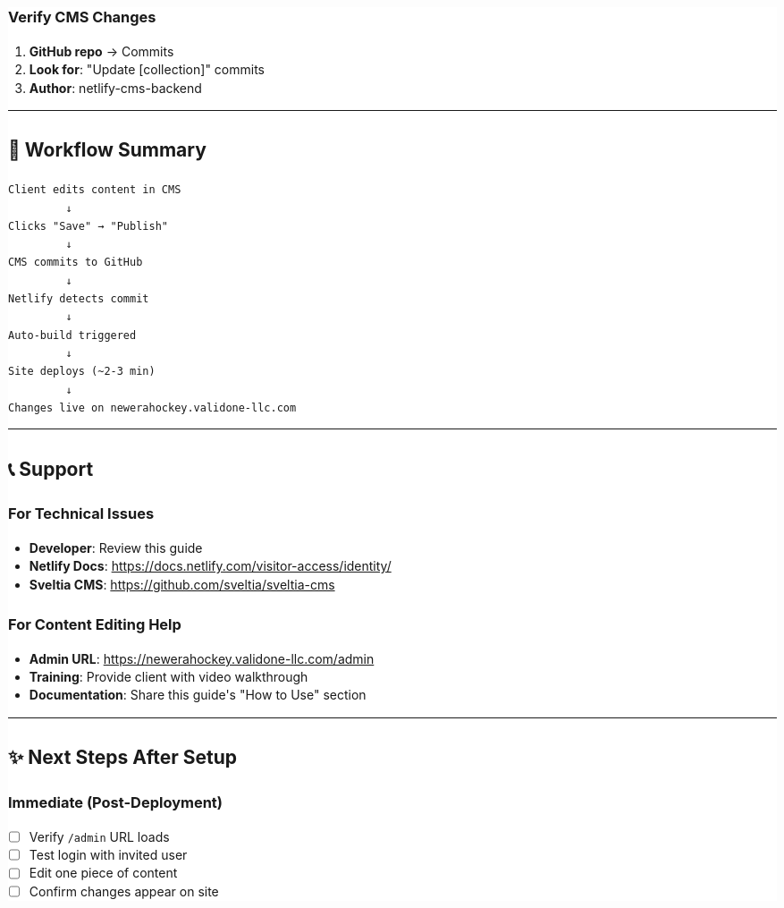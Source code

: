 ### Verify CMS Changes

1. **GitHub repo** → Commits
2. **Look for**: "Update [collection]" commits
3. **Author**: netlify-cms-backend

---

## 🔄 Workflow Summary

```
Client edits content in CMS
         ↓
Clicks "Save" → "Publish"
         ↓
CMS commits to GitHub
         ↓
Netlify detects commit
         ↓
Auto-build triggered
         ↓
Site deploys (~2-3 min)
         ↓
Changes live on newerahockey.validone-llc.com
```

---

## 📞 Support

### For Technical Issues

- **Developer**: Review this guide
- **Netlify Docs**: https://docs.netlify.com/visitor-access/identity/
- **Sveltia CMS**: https://github.com/sveltia/sveltia-cms

### For Content Editing Help

- **Admin URL**: https://newerahockey.validone-llc.com/admin
- **Training**: Provide client with video walkthrough
- **Documentation**: Share this guide's "How to Use" section

---

## ✨ Next Steps After Setup

### Immediate (Post-Deployment)

- [ ] Verify `/admin` URL loads
- [ ] Test login with invited user
- [ ] Edit one piece of content
- [ ] Confirm changes appear on site
